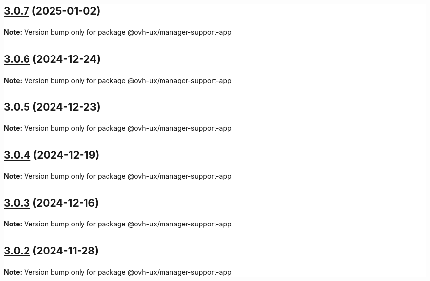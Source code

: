 

## [3.0.7](https://github.com/ovh/manager/compare/@ovh-ux/manager-support-app@3.0.6...@ovh-ux/manager-support-app@3.0.7) (2025-01-02)

**Note:** Version bump only for package @ovh-ux/manager-support-app





## [3.0.6](https://github.com/ovh/manager/compare/@ovh-ux/manager-support-app@3.0.5...@ovh-ux/manager-support-app@3.0.6) (2024-12-24)

**Note:** Version bump only for package @ovh-ux/manager-support-app





## [3.0.5](https://github.com/ovh/manager/compare/@ovh-ux/manager-support-app@3.0.4...@ovh-ux/manager-support-app@3.0.5) (2024-12-23)

**Note:** Version bump only for package @ovh-ux/manager-support-app





## [3.0.4](https://github.com/ovh/manager/compare/@ovh-ux/manager-support-app@3.0.3...@ovh-ux/manager-support-app@3.0.4) (2024-12-19)

**Note:** Version bump only for package @ovh-ux/manager-support-app





## [3.0.3](https://github.com/ovh/manager/compare/@ovh-ux/manager-support-app@3.0.2...@ovh-ux/manager-support-app@3.0.3) (2024-12-16)

**Note:** Version bump only for package @ovh-ux/manager-support-app





## [3.0.2](https://github.com/ovh/manager/compare/@ovh-ux/manager-support-app@3.0.1...@ovh-ux/manager-support-app@3.0.2) (2024-11-28)

**Note:** Version bump only for package @ovh-ux/manager-support-app



